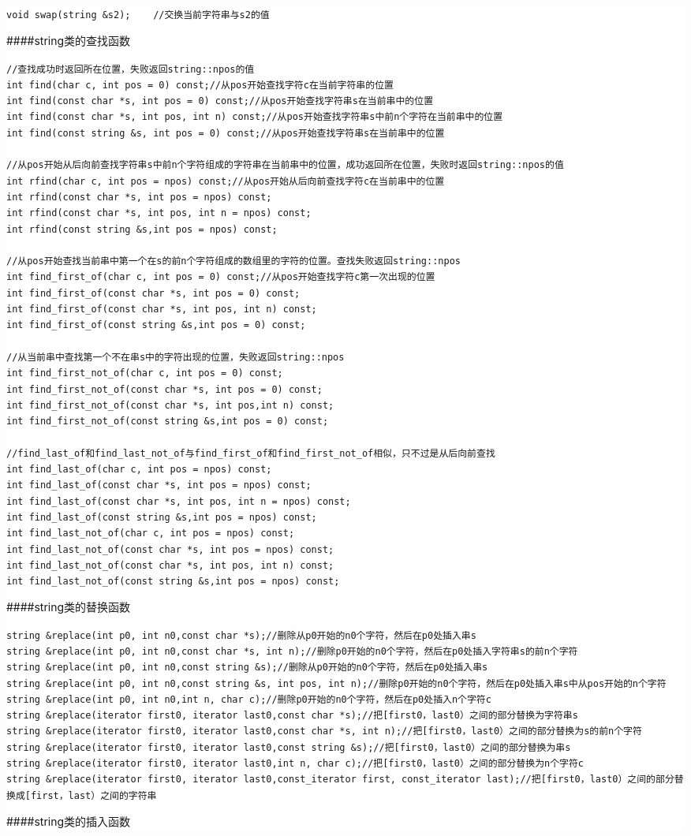 	void swap(string &s2);    //交换当前字符串与s2的值


####string类的查找函数

 	//查找成功时返回所在位置，失败返回string::npos的值
	int find(char c, int pos = 0) const;//从pos开始查找字符c在当前字符串的位置
	int find(const char *s, int pos = 0) const;//从pos开始查找字符串s在当前串中的位置
	int find(const char *s, int pos, int n) const;//从pos开始查找字符串s中前n个字符在当前串中的位置
	int find(const string &s, int pos = 0) const;//从pos开始查找字符串s在当前串中的位置

	//从pos开始从后向前查找字符串s中前n个字符组成的字符串在当前串中的位置，成功返回所在位置，失败时返回string::npos的值 	 
	int rfind(char c, int pos = npos) const;//从pos开始从后向前查找字符c在当前串中的位置
	int rfind(const char *s, int pos = npos) const;
	int rfind(const char *s, int pos, int n = npos) const;
	int rfind(const string &s,int pos = npos) const;

	//从pos开始查找当前串中第一个在s的前n个字符组成的数组里的字符的位置。查找失败返回string::npos 
	int find_first_of(char c, int pos = 0) const;//从pos开始查找字符c第一次出现的位置
	int find_first_of(const char *s, int pos = 0) const;
	int find_first_of(const char *s, int pos, int n) const;
	int find_first_of(const string &s,int pos = 0) const;

	//从当前串中查找第一个不在串s中的字符出现的位置，失败返回string::npos 
	int find_first_not_of(char c, int pos = 0) const;
	int find_first_not_of(const char *s, int pos = 0) const;
	int find_first_not_of(const char *s, int pos,int n) const;
	int find_first_not_of(const string &s,int pos = 0) const;

	//find_last_of和find_last_not_of与find_first_of和find_first_not_of相似，只不过是从后向前查找
	int find_last_of(char c, int pos = npos) const;
	int find_last_of(const char *s, int pos = npos) const;
	int find_last_of(const char *s, int pos, int n = npos) const;
	int find_last_of(const string &s,int pos = npos) const; 
	int find_last_not_of(char c, int pos = npos) const;
	int find_last_not_of(const char *s, int pos = npos) const;
	int find_last_not_of(const char *s, int pos, int n) const;
	int find_last_not_of(const string &s,int pos = npos) const;

####string类的替换函数

	string &replace(int p0, int n0,const char *s);//删除从p0开始的n0个字符，然后在p0处插入串s
	string &replace(int p0, int n0,const char *s, int n);//删除p0开始的n0个字符，然后在p0处插入字符串s的前n个字符
	string &replace(int p0, int n0,const string &s);//删除从p0开始的n0个字符，然后在p0处插入串s
	string &replace(int p0, int n0,const string &s, int pos, int n);//删除p0开始的n0个字符，然后在p0处插入串s中从pos开始的n个字符
	string &replace(int p0, int n0,int n, char c);//删除p0开始的n0个字符，然后在p0处插入n个字符c
	string &replace(iterator first0, iterator last0,const char *s);//把[first0，last0）之间的部分替换为字符串s
	string &replace(iterator first0, iterator last0,const char *s, int n);//把[first0，last0）之间的部分替换为s的前n个字符
	string &replace(iterator first0, iterator last0,const string &s);//把[first0，last0）之间的部分替换为串s
	string &replace(iterator first0, iterator last0,int n, char c);//把[first0，last0）之间的部分替换为n个字符c
	string &replace(iterator first0, iterator last0,const_iterator first, const_iterator last);//把[first0，last0）之间的部分替换成[first，last）之间的字符串

####string类的插入函数
